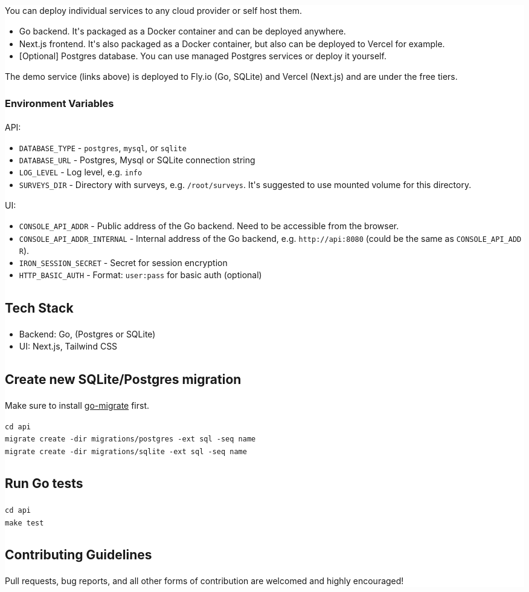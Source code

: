 You can deploy individual services to any cloud provider or self host them.

- Go backend. It's packaged as a Docker container and can be deployed anywhere.
- Next.js frontend. It's also packaged as a Docker container, but also can be deployed to Vercel for example.
- [Optional] Postgres database. You can use managed Postgres services or deploy it yourself.

The demo service (links above) is deployed to Fly.io (Go, SQLite) and Vercel (Next.js) and are under the free tiers.

### Environment Variables

API:

- `DATABASE_TYPE` - `postgres`, `mysql`, or `sqlite`
- `DATABASE_URL` - Postgres, Mysql or SQLite connection string
- `LOG_LEVEL` - Log level, e.g. `info`
- `SURVEYS_DIR` - Directory with surveys, e.g. `/root/surveys`. It's suggested to use mounted volume for this directory.

UI:

- `CONSOLE_API_ADDR` - Public address of the Go backend. Need to be accessible from the browser.
- `CONSOLE_API_ADDR_INTERNAL` - Internal address of the Go backend, e.g. `http://api:8080` (could be the same as `CONSOLE_API_ADDR`).
- `IRON_SESSION_SECRET` - Secret for session encryption
- `HTTP_BASIC_AUTH` - Format: `user:pass` for basic auth (optional)

## Tech Stack

- Backend: Go, (Postgres or SQLite)
- UI: Next.js, Tailwind CSS

## Create new SQLite/Postgres migration

Make sure to install [go-migrate](https://github.com/golang-migrate/migrate) first.

```
cd api
migrate create -dir migrations/postgres -ext sql -seq name
migrate create -dir migrations/sqlite -ext sql -seq name
```

## Run Go tests

```
cd api
make test
```

## Contributing Guidelines

Pull requests, bug reports, and all other forms of contribution are welcomed and highly encouraged!
